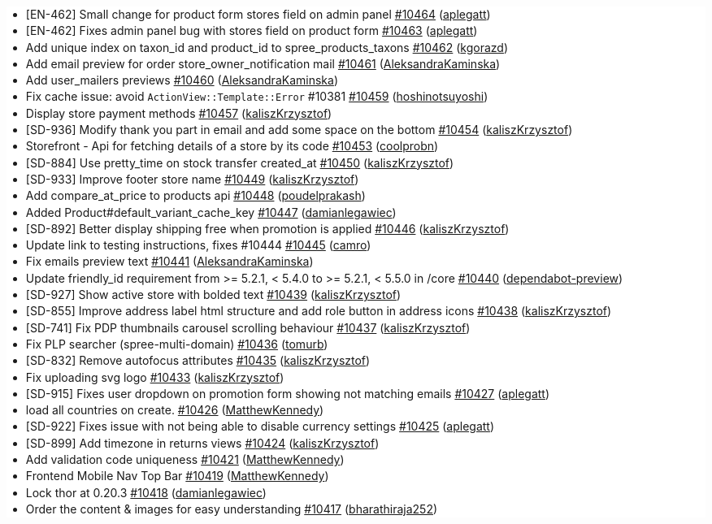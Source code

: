 - [EN-462] Small change for product form stores field on admin panel [#10464](https://github.com/spree/spree/pull/10464) ([aplegatt](https://github.com/aplegatt))
- [EN-462] Fixes admin panel bug with stores field on product form [#10463](https://github.com/spree/spree/pull/10463) ([aplegatt](https://github.com/aplegatt))
- Add unique index on taxon_id and product_id to spree_products_taxons [#10462](https://github.com/spree/spree/pull/10462) ([kgorazd](https://github.com/kgorazd))
- Add email preview for order store_owner_notification mail [#10461](https://github.com/spree/spree/pull/10461) ([AleksandraKaminska](https://github.com/AleksandraKaminska))
- Add user_mailers previews [#10460](https://github.com/spree/spree/pull/10460) ([AleksandraKaminska](https://github.com/AleksandraKaminska))
- Fix cache issue: avoid `ActionView::Template::Error` #10381 [#10459](https://github.com/spree/spree/pull/10459) ([hoshinotsuyoshi](https://github.com/hoshinotsuyoshi))
- Display store payment methods [#10457](https://github.com/spree/spree/pull/10457) ([kaliszKrzysztof](https://github.com/kaliszKrzysztof))
- [SD-936] Modify thank you part in email and add some space on the bottom [#10454](https://github.com/spree/spree/pull/10454) ([kaliszKrzysztof](https://github.com/kaliszKrzysztof))
- Storefront - Api for fetching details of a store by its code [#10453](https://github.com/spree/spree/pull/10453) ([coolprobn](https://github.com/coolprobn))
- [SD-884] Use pretty_time on stock transfer created_at [#10450](https://github.com/spree/spree/pull/10450) ([kaliszKrzysztof](https://github.com/kaliszKrzysztof))
- [SD-933] Improve footer store name [#10449](https://github.com/spree/spree/pull/10449) ([kaliszKrzysztof](https://github.com/kaliszKrzysztof))
- Add compare_at_price to products api [#10448](https://github.com/spree/spree/pull/10448) ([poudelprakash](https://github.com/poudelprakash))
- Added Product#default_variant_cache_key [#10447](https://github.com/spree/spree/pull/10447) ([damianlegawiec](https://github.com/damianlegawiec))
- [SD-892] Better display shipping free when promotion is applied [#10446](https://github.com/spree/spree/pull/10446) ([kaliszKrzysztof](https://github.com/kaliszKrzysztof))
- Update link to testing instructions, fixes #10444 [#10445](https://github.com/spree/spree/pull/10445) ([camro](https://github.com/camro))
- Fix emails preview text [#10441](https://github.com/spree/spree/pull/10441) ([AleksandraKaminska](https://github.com/AleksandraKaminska))
- Update friendly_id requirement from >= 5.2.1, < 5.4.0 to >= 5.2.1, < 5.5.0 in /core [#10440](https://github.com/spree/spree/pull/10440) ([dependabot-preview](https://github.com/apps/dependabot-preview))
- [SD-927] Show active store with bolded text [#10439](https://github.com/spree/spree/pull/10439) ([kaliszKrzysztof](https://github.com/kaliszKrzysztof))
- [SD-855] Improve address label html structure and add role button in address icons [#10438](https://github.com/spree/spree/pull/10438) ([kaliszKrzysztof](https://github.com/kaliszKrzysztof))
- [SD-741] Fix PDP thumbnails carousel scrolling behaviour [#10437](https://github.com/spree/spree/pull/10437) ([kaliszKrzysztof](https://github.com/kaliszKrzysztof))
- Fix PLP searcher (spree-multi-domain) [#10436](https://github.com/spree/spree/pull/10436) ([tomurb](https://github.com/tomurb))
- [SD-832] Remove autofocus attributes [#10435](https://github.com/spree/spree/pull/10435) ([kaliszKrzysztof](https://github.com/kaliszKrzysztof))
- Fix uploading svg logo [#10433](https://github.com/spree/spree/pull/10433) ([kaliszKrzysztof](https://github.com/kaliszKrzysztof))
- [SD-915] Fixes user dropdown on promotion form showing not matching emails [#10427](https://github.com/spree/spree/pull/10427) ([aplegatt](https://github.com/aplegatt))
- load all countries on create. [#10426](https://github.com/spree/spree/pull/10426) ([MatthewKennedy](https://github.com/MatthewKennedy))
- [SD-922] Fixes issue with not being able to disable currency settings [#10425](https://github.com/spree/spree/pull/10425) ([aplegatt](https://github.com/aplegatt))
- [SD-899] Add timezone in returns views [#10424](https://github.com/spree/spree/pull/10424) ([kaliszKrzysztof](https://github.com/kaliszKrzysztof))
- Add validation code uniqueness [#10421](https://github.com/spree/spree/pull/10421) ([MatthewKennedy](https://github.com/MatthewKennedy))
- Frontend Mobile Nav Top Bar [#10419](https://github.com/spree/spree/pull/10419) ([MatthewKennedy](https://github.com/MatthewKennedy))
- Lock thor at 0.20.3 [#10418](https://github.com/spree/spree/pull/10418) ([damianlegawiec](https://github.com/damianlegawiec))
- Order the content & images for easy understanding [#10417](https://github.com/spree/spree/pull/10417) ([bharathiraja252](https://github.com/bharathiraja252))